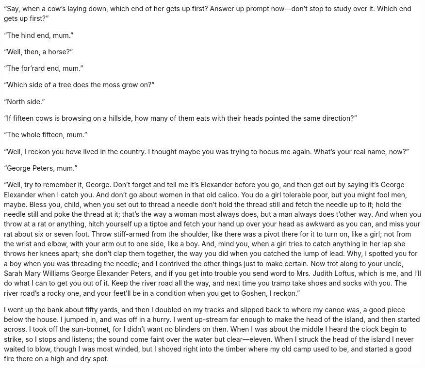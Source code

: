 “Say, when a cow’s laying down, which end of her gets up first? Answer
up prompt now—don’t stop to study over it. Which end gets up first?”

“The hind end, mum.”

“Well, then, a horse?”

“The for’rard end, mum.”

“Which side of a tree does the moss grow on?”

“North side.”

“If fifteen cows is browsing on a hillside, how many of them eats with
their heads pointed the same direction?”

“The whole fifteen, mum.”

“Well, I reckon you _have_ lived in the country. I thought maybe you
was trying to hocus me again. What’s your real name, now?”

“George Peters, mum.”

“Well, try to remember it, George. Don’t forget and tell me it’s
Elexander before you go, and then get out by saying it’s George
Elexander when I catch you. And don’t go about women in that old
calico. You do a girl tolerable poor, but you might fool men, maybe.
Bless you, child, when you set out to thread a needle don’t hold the
thread still and fetch the needle up to it; hold the needle still and
poke the thread at it; that’s the way a woman most always does, but a
man always does t’other way. And when you throw at a rat or anything,
hitch yourself up a tiptoe and fetch your hand up over your head as
awkward as you can, and miss your rat about six or seven foot. Throw
stiff-armed from the shoulder, like there was a pivot there for it to
turn on, like a girl; not from the wrist and elbow, with your arm out
to one side, like a boy. And, mind you, when a girl tries to catch
anything in her lap she throws her knees apart; she don’t clap them
together, the way you did when you catched the lump of lead. Why, I
spotted you for a boy when you was threading the needle; and I
contrived the other things just to make certain. Now trot along to your
uncle, Sarah Mary Williams George Elexander Peters, and if you get into
trouble you send word to Mrs. Judith Loftus, which is me, and I’ll do
what I can to get you out of it. Keep the river road all the way, and
next time you tramp take shoes and socks with you. The river road’s a
rocky one, and your feet’ll be in a condition when you get to Goshen, I
reckon.”

I went up the bank about fifty yards, and then I doubled on my tracks
and slipped back to where my canoe was, a good piece below the house. I
jumped in, and was off in a hurry. I went up-stream far enough to make
the head of the island, and then started across. I took off the
sun-bonnet, for I didn’t want no blinders on then. When I was about the
middle I heard the clock begin to strike, so I stops and listens; the
sound come faint over the water but clear—eleven. When I struck the
head of the island I never waited to blow, though I was most winded,
but I shoved right into the timber where my old camp used to be, and
started a good fire there on a high and dry spot.
